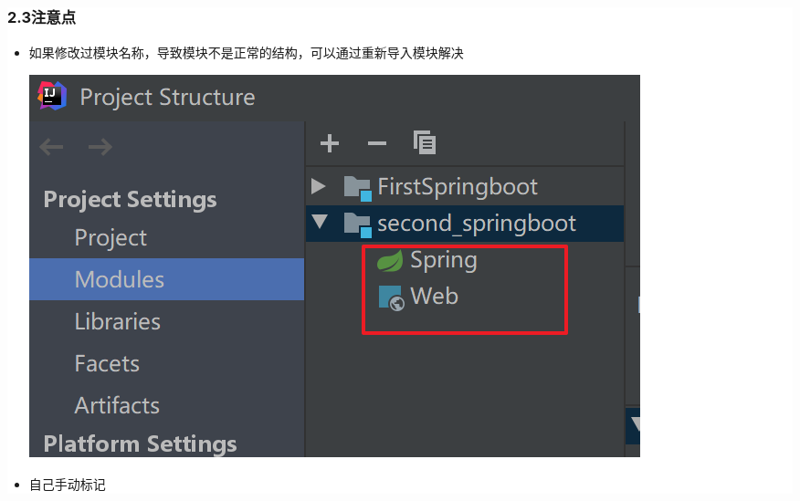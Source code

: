 ### 2.3注意点

- 如果修改过模块名称，导致模块不是正常的结构，可以通过重新导入模块解决

  ![image-20221122122720867](picture/image-20221122122720867.png)

- 自己手动标记
